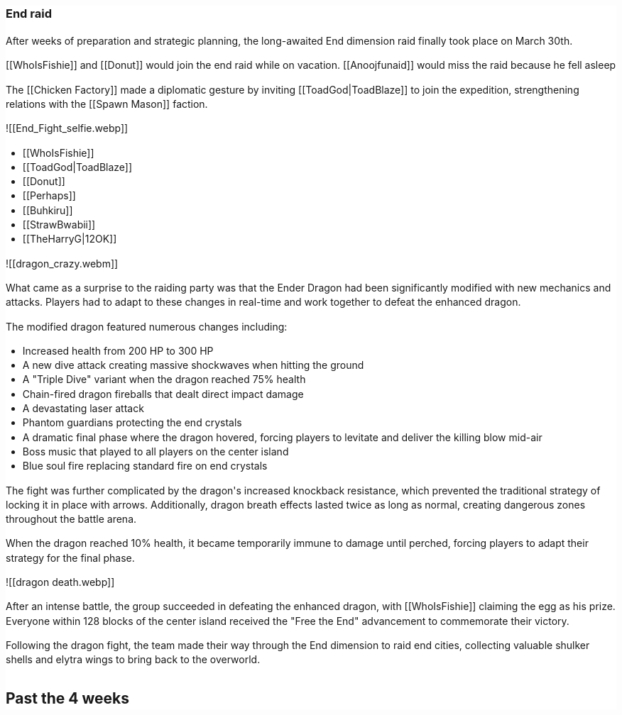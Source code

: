 ### End raid

After weeks of preparation and strategic planning, the long-awaited End dimension raid finally took place on March 30th. 

[[WhoIsFishie]] and [[Donut]] would join the end raid while on vacation. [[Anoojfunaid]] would miss the raid because he fell asleep 

The [[Chicken Factory]] made a diplomatic gesture by inviting [[ToadGod|ToadBlaze]] to join the expedition, strengthening relations with the [[Spawn Mason]] faction.

![[End_Fight_selfie.webp]]

- [[WhoIsFishie]]
- [[ToadGod|ToadBlaze]]
- [[Donut]]
- [[Perhaps]]
- [[Buhkiru]]
- [[StrawBwabii]]
- [[TheHarryG|12OK]]

![[dragon_crazy.webm]]

What came as a surprise to the raiding party was that the Ender Dragon had been significantly modified with new mechanics and attacks. Players had to adapt to these changes in real-time and work together to defeat the enhanced dragon.

The modified dragon featured numerous changes including:

- Increased health from 200 HP to 300 HP
- A new dive attack creating massive shockwaves when hitting the ground
- A "Triple Dive" variant when the dragon reached 75% health
- Chain-fired dragon fireballs that dealt direct impact damage
- A devastating laser attack
- Phantom guardians protecting the end crystals
- A dramatic final phase where the dragon hovered, forcing players to levitate and deliver the killing blow mid-air
- Boss music that played to all players on the center island
- Blue soul fire replacing standard fire on end crystals

The fight was further complicated by the dragon's increased knockback resistance, which prevented the traditional strategy of locking it in place with arrows. Additionally, dragon breath effects lasted twice as long as normal, creating dangerous zones throughout the battle arena.

When the dragon reached 10% health, it became temporarily immune to damage until perched, forcing players to adapt their strategy for the final phase.

![[dragon death.webp]]

After an intense battle, the group succeeded in defeating the enhanced dragon, with [[WhoIsFishie]] claiming the egg as his prize. Everyone within 128 blocks of the center island received the "Free the End" advancement to commemorate their victory.

Following the dragon fight, the team made their way through the End dimension to raid end cities, collecting valuable shulker shells and elytra wings to bring back to the overworld.
## Past the 4 weeks
